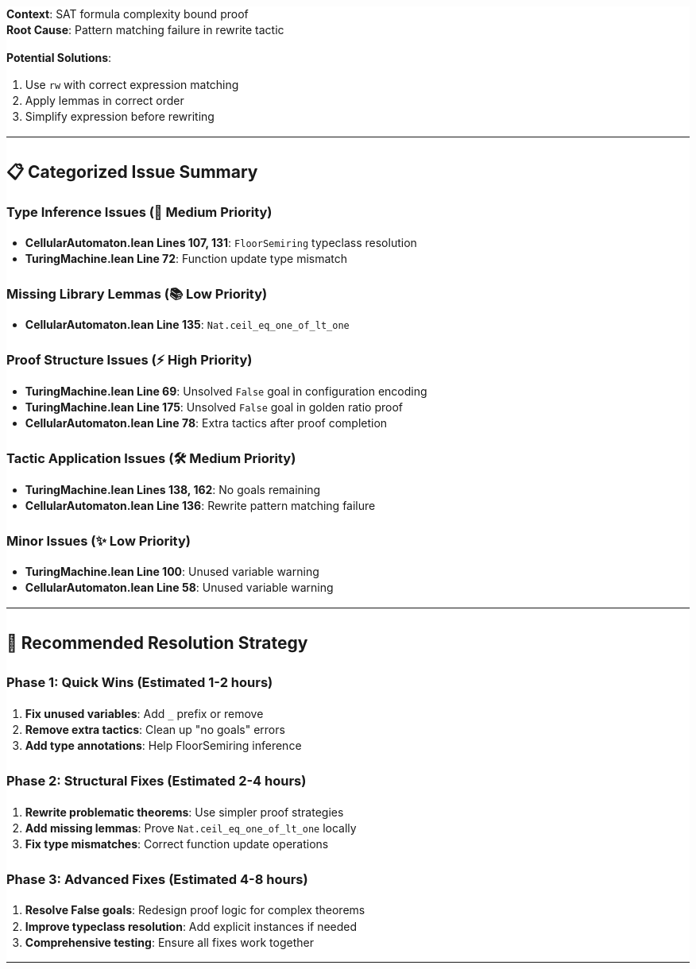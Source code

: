 **Context**: SAT formula complexity bound proof  
**Root Cause**: Pattern matching failure in rewrite tactic

**Potential Solutions**:
1. Use `rw` with correct expression matching
2. Apply lemmas in correct order
3. Simplify expression before rewriting

---

## 📋 Categorized Issue Summary

### Type Inference Issues (🔧 Medium Priority)
- **CellularAutomaton.lean Lines 107, 131**: `FloorSemiring` typeclass resolution
- **TuringMachine.lean Line 72**: Function update type mismatch

### Missing Library Lemmas (📚 Low Priority)  
- **CellularAutomaton.lean Line 135**: `Nat.ceil_eq_one_of_lt_one`

### Proof Structure Issues (⚡ High Priority)
- **TuringMachine.lean Line 69**: Unsolved `False` goal in configuration encoding
- **TuringMachine.lean Line 175**: Unsolved `False` goal in golden ratio proof
- **CellularAutomaton.lean Line 78**: Extra tactics after proof completion

### Tactic Application Issues (🛠️ Medium Priority)
- **TuringMachine.lean Lines 138, 162**: No goals remaining
- **CellularAutomaton.lean Line 136**: Rewrite pattern matching failure

### Minor Issues (✨ Low Priority)
- **TuringMachine.lean Line 100**: Unused variable warning
- **CellularAutomaton.lean Line 58**: Unused variable warning

---

## 🚀 Recommended Resolution Strategy

### Phase 1: Quick Wins (Estimated 1-2 hours)
1. **Fix unused variables**: Add `_` prefix or remove
2. **Remove extra tactics**: Clean up "no goals" errors
3. **Add type annotations**: Help FloorSemiring inference

### Phase 2: Structural Fixes (Estimated 2-4 hours)  
1. **Rewrite problematic theorems**: Use simpler proof strategies
2. **Add missing lemmas**: Prove `Nat.ceil_eq_one_of_lt_one` locally
3. **Fix type mismatches**: Correct function update operations

### Phase 3: Advanced Fixes (Estimated 4-8 hours)
1. **Resolve False goals**: Redesign proof logic for complex theorems
2. **Improve typeclass resolution**: Add explicit instances if needed
3. **Comprehensive testing**: Ensure all fixes work together

---